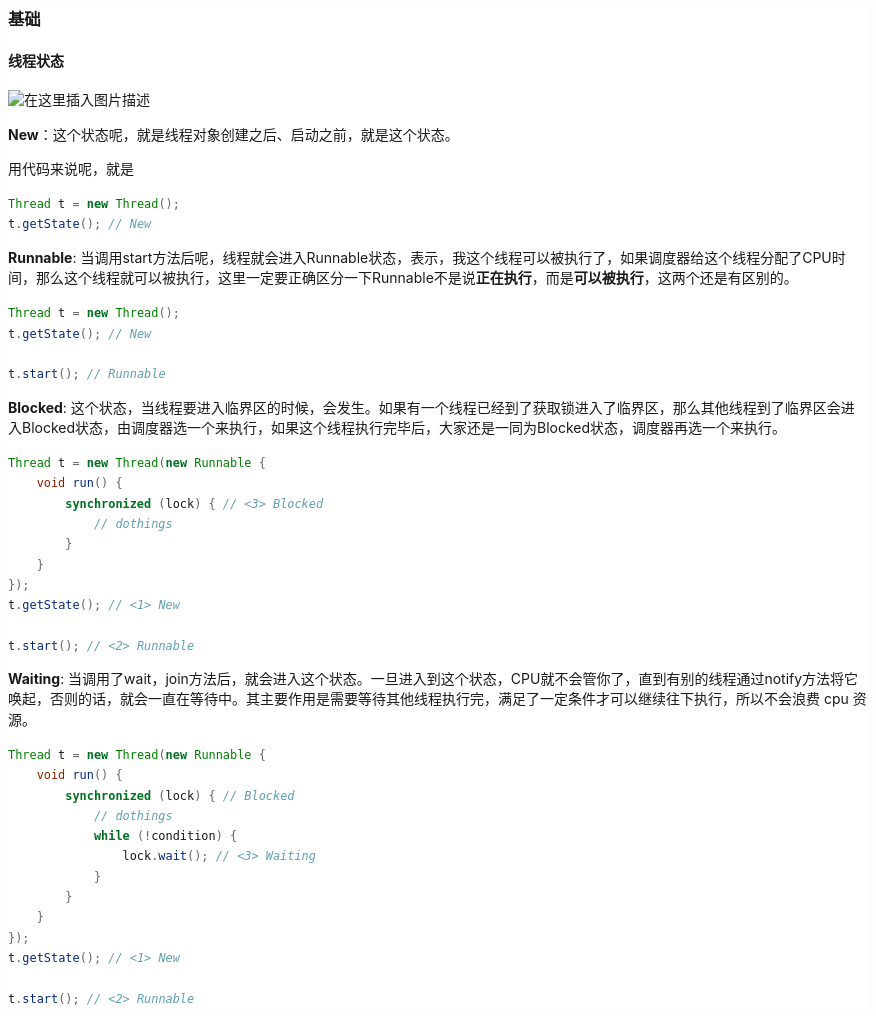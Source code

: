 ### 基础


#### 线程状态
![在这里插入图片描述](https://img-blog.csdnimg.cn/2020101423393946.png?x-oss-process=image/watermark,type_ZmFuZ3poZW5naGVpdGk,shadow_10,text_aHR0cHM6Ly9ibG9nLmNzZG4ubmV0L3dlaXhpbl80MzkzNDYwNw==,size_16,color_FFFFFF,t_70#pic_center)


**New**：这个状态呢，就是线程对象创建之后、启动之前，就是这个状态。

用代码来说呢，就是

```java
Thread t = new Thread();
t.getState(); // New
```





**Runnable**: 当调用start方法后呢，线程就会进入Runnable状态，表示，我这个线程可以被执行了，如果调度器给这个线程分配了CPU时间，那么这个线程就可以被执行，这里一定要正确区分一下Runnable不是说**正在执行**，而是**可以被执行**，这两个还是有区别的。

```java
Thread t = new Thread();
t.getState(); // New

t.start(); // Runnable
```



**Blocked**: 这个状态，当线程要进入临界区的时候，会发生。如果有一个线程已经到了获取锁进入了临界区，那么其他线程到了临界区会进入Blocked状态，由调度器选一个来执行，如果这个线程执行完毕后，大家还是一同为Blocked状态，调度器再选一个来执行。



```java
Thread t = new Thread(new Runnable {
    void run() {
        synchronized (lock) { // <3> Blocked
            // dothings
        } 
    }
});
t.getState(); // <1> New

t.start(); // <2> Runnable
```



**Waiting**: 当调用了wait，join方法后，就会进入这个状态。一旦进入到这个状态，CPU就不会管你了，直到有别的线程通过notify方法将它唤起，否则的话，就会一直在等待中。其主要作用是需要等待其他线程执行完，满足了一定条件才可以继续往下执行，所以不会浪费 cpu 资源。

```java
Thread t = new Thread(new Runnable {
    void run() {
        synchronized (lock) { // Blocked
            // dothings
            while (!condition) {
                lock.wait(); // <3> Waiting
            }
        } 
    }
});
t.getState(); // <1> New

t.start(); // <2> Runnable
```
